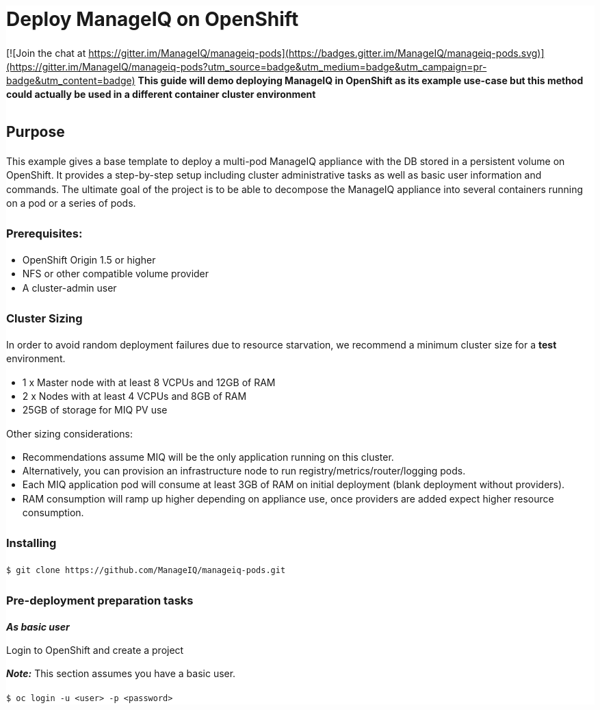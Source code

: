 # Deploy ManageIQ on OpenShift

[![Join the chat at https://gitter.im/ManageIQ/manageiq-pods](https://badges.gitter.im/ManageIQ/manageiq-pods.svg)](https://gitter.im/ManageIQ/manageiq-pods?utm_source=badge&utm_medium=badge&utm_campaign=pr-badge&utm_content=badge)
**This guide will demo deploying ManageIQ in OpenShift as its example use-case but this method could actually be used in a different container cluster environment**

## Purpose

This example gives a base template to deploy a multi-pod ManageIQ appliance with the DB stored in a persistent volume on OpenShift. It provides a step-by-step setup including cluster administrative tasks as well as basic user information and commands. The ultimate goal of the project is to be able to decompose the ManageIQ appliance into several containers running on a pod or a series of pods.

### Prerequisites:

* OpenShift Origin 1.5 or higher
* NFS or other compatible volume provider
* A cluster-admin user

### Cluster Sizing

In order to avoid random deployment failures due to resource starvation, we recommend a minimum cluster size for a **test** environment.

* 1 x Master node with at least 8 VCPUs and 12GB of RAM
* 2 x Nodes with at least 4 VCPUs and 8GB of RAM
* 25GB of storage for MIQ PV use

Other sizing considerations: 

* Recommendations assume MIQ will be the only application running on this cluster.
* Alternatively, you can provision an infrastructure node to run registry/metrics/router/logging pods.
* Each MIQ application pod will consume at least 3GB of RAM on initial deployment (blank deployment without providers).
* RAM consumption will ramp up higher depending on appliance use, once providers are added expect higher resource consumption.

### Installing

`$ git clone https://github.com/ManageIQ/manageiq-pods.git`

### Pre-deployment preparation tasks

_**As basic user**_

Login to OpenShift and create a project

_**Note:**_ This section assumes you have a basic user.

`$ oc login -u <user> -p <password>`
    